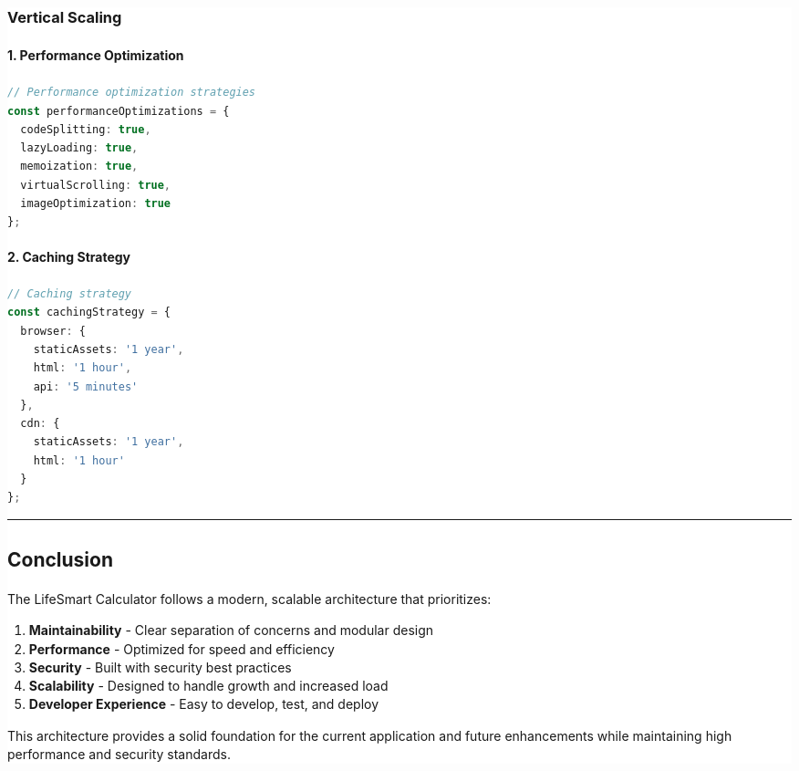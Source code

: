 ### Vertical Scaling

#### 1. Performance Optimization

```typescript
// Performance optimization strategies
const performanceOptimizations = {
  codeSplitting: true,
  lazyLoading: true,
  memoization: true,
  virtualScrolling: true,
  imageOptimization: true
};
```

#### 2. Caching Strategy

```typescript
// Caching strategy
const cachingStrategy = {
  browser: {
    staticAssets: '1 year',
    html: '1 hour',
    api: '5 minutes'
  },
  cdn: {
    staticAssets: '1 year',
    html: '1 hour'
  }
};
```

---

## Conclusion

The LifeSmart Calculator follows a modern, scalable architecture that prioritizes:

1. **Maintainability** - Clear separation of concerns and modular design
2. **Performance** - Optimized for speed and efficiency
3. **Security** - Built with security best practices
4. **Scalability** - Designed to handle growth and increased load
5. **Developer Experience** - Easy to develop, test, and deploy

This architecture provides a solid foundation for the current application and future enhancements while maintaining high performance and security standards.
